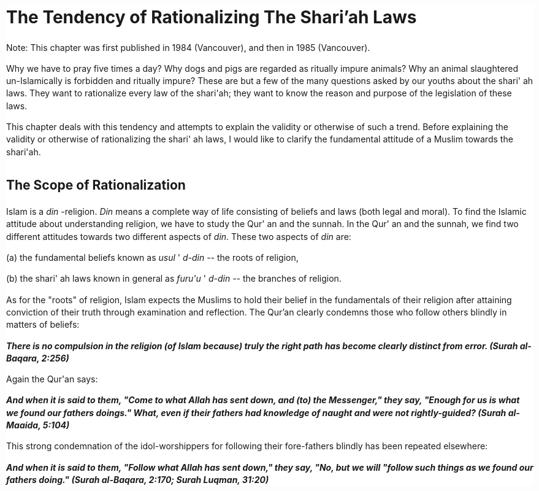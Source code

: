 The Tendency of Rationalizing The Shari’ah Laws
===============================================

Note: This chapter was first published in 1984 (Vancouver), and then in
1985 (Vancouver).

Why we have to pray five times a day? Why dogs and pigs are regarded as
ritually impure animals? Why an animal slaughtered un-Islamically is
forbidden and ritually impure? These are but a few of the many
ques­tions asked by our youths about the shari' ah laws. They want to
rationalize every law of the shari'ah; they want to know the reason and
purpose of the legislation of these laws.

This chapter deals with this tendency and attempts to explain the
validity or otherwise of such a trend. Before explaining the validity or
otherwise of rational­izing the shari' ah laws, I would like to clarify
the fun­damental attitude of a Muslim towards the shari'ah.

The Scope of Rationalization
----------------------------

Islam is a *din* -religion. *Din* means a complete way of life
consisting of beliefs and laws (both legal and moral). To find the
Islamic attitude about understanding religion, we have to study the Qur'
an and the sunnah. In the Qur' an and the sunnah, we find two different
atti­tudes towards two different aspects of *din*. These two aspects of
*din* are:

(a) the fundamental beliefs known as *usul* ' *d-din --* the roots of
religion,

(b) the shari' ah laws known in general as *furu'u* ' *d-din --* the
branches of religion.

As for the "roots" of religion, Islam expects the Muslims to hold their
belief in the fundamentals of their religion after attaining conviction
of their truth through examination and reflection. The Qur’an clearly
con­demns those who follow others blindly in matters of beliefs:

***There is no compulsion in the religion (of Islam because) truly the
right path has become clearly distinct from error. (Surah al-Baqara,
2:256)***

Again the Qur'an says:

***And when it is said to them, "Come to what Allah has sent down, and
(to) the Messenger," they say, "Enough for us is what we found our
fathers do­ings." What, even if their fathers had knowledge of naught
and were not rightly-guided? (Surah al-Maaida, 5:104)***

This strong condemnation of the idol-worshippers for following their
fore-fathers blindly has been re­peated elsewhere:

***And when it is said to them, "Follow what Allah has sent down," they
say, "No, but we will "follow such things as we found our fathers
doing." (Surah al-Baqara, 2:170; Surah Luqman, 31:20)***
